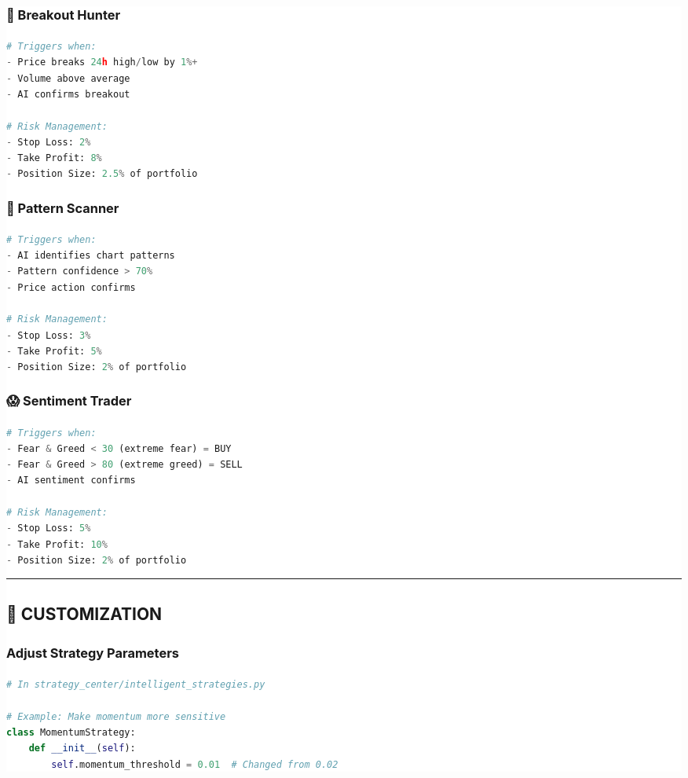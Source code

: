 ### **🚀 Breakout Hunter**
```python
# Triggers when:
- Price breaks 24h high/low by 1%+
- Volume above average
- AI confirms breakout

# Risk Management:
- Stop Loss: 2%
- Take Profit: 8%
- Position Size: 2.5% of portfolio
```

### **🎯 Pattern Scanner**
```python
# Triggers when:
- AI identifies chart patterns
- Pattern confidence > 70%
- Price action confirms

# Risk Management:
- Stop Loss: 3%
- Take Profit: 5%
- Position Size: 2% of portfolio
```

### **😱 Sentiment Trader**
```python
# Triggers when:
- Fear & Greed < 30 (extreme fear) = BUY
- Fear & Greed > 80 (extreme greed) = SELL
- AI sentiment confirms

# Risk Management:
- Stop Loss: 5%
- Take Profit: 10%
- Position Size: 2% of portfolio
```

---

## 🔧 **CUSTOMIZATION**

### **Adjust Strategy Parameters**
```python
# In strategy_center/intelligent_strategies.py

# Example: Make momentum more sensitive
class MomentumStrategy:
    def __init__(self):
        self.momentum_threshold = 0.01  # Changed from 0.02
```
